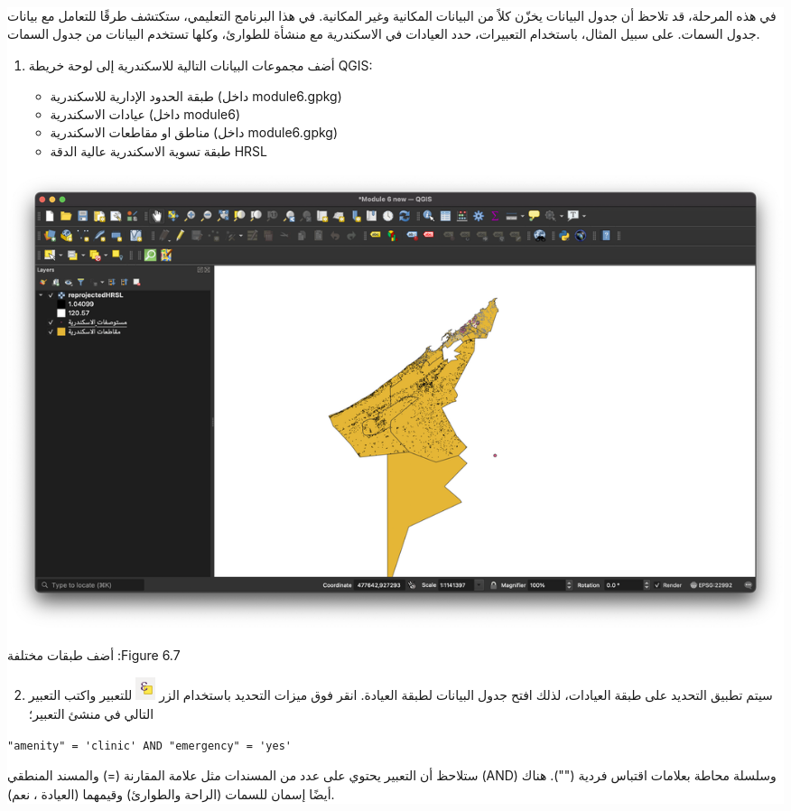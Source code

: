 في هذه المرحلة، قد تلاحظ أن جدول البيانات يخزّن كلاً من البيانات المكانية وغير المكانية. في هذا البرنامج التعليمي، ستكتشف طرقًا للتعامل مع بيانات جدول السمات. على سبيل المثال، باستخدام التعبيرات، حدد العيادات في الاسكندرية مع منشأة للطوارئ، وكلها تستخدم البيانات من جدول السمات.

1. أضف مجموعات البيانات التالية للاسكندرية إلى لوحة خريطة QGIS:

    * طبقة الحدود الإدارية للاسكندرية (داخل module6.gpkg)
    * عيادات الاسكندرية (داخل module6)
    * مناطق او مقاطعات الاسكندرية (داخل module6.gpkg)
    * طبقة تسوية الاسكندرية عالية الدقة HRSL

![Add different layers](media/add-layers.png "Add different layers")

أضف طبقات مختلفة :Figure 6.7 

2. سيتم تطبيق التحديد على طبقة العيادات، لذلك افتح جدول البيانات لطبقة العيادة. انقر فوق ميزات التحديد باستخدام الزر ![alt_text](media/select_features_button.png "image_tooltip") للتعبير واكتب التعبير التالي في منشئ التعبير؛

```
"amenity" = 'clinic' AND "emergency" = 'yes'
```

ستلاحظ أن التعبير يحتوي على عدد من المسندات مثل علامة المقارنة (=) والمسند المنطقي (AND) وسلسلة محاطة بعلامات اقتباس فردية (""). هناك أيضًا إسمان للسمات (الراحة والطوارئ) وقيمهما (العيادة ، نعم).
